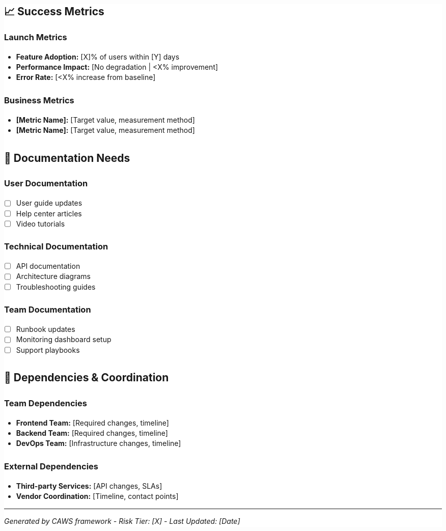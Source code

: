 ## 📈 Success Metrics

### Launch Metrics
- **Feature Adoption:** [X]% of users within [Y] days
- **Performance Impact:** [No degradation | <X% improvement]
- **Error Rate:** [<X% increase from baseline]

### Business Metrics
- **[Metric Name]:** [Target value, measurement method]
- **[Metric Name]:** [Target value, measurement method]

## 📝 Documentation Needs

### User Documentation
- [ ] User guide updates
- [ ] Help center articles
- [ ] Video tutorials

### Technical Documentation
- [ ] API documentation
- [ ] Architecture diagrams
- [ ] Troubleshooting guides

### Team Documentation
- [ ] Runbook updates
- [ ] Monitoring dashboard setup
- [ ] Support playbooks

## 🤝 Dependencies & Coordination

### Team Dependencies
- **Frontend Team:** [Required changes, timeline]
- **Backend Team:** [Required changes, timeline]
- **DevOps Team:** [Infrastructure changes, timeline]

### External Dependencies
- **Third-party Services:** [API changes, SLAs]
- **Vendor Coordination:** [Timeline, contact points]

---

*Generated by CAWS framework - Risk Tier: [X] - Last Updated: [Date]*
